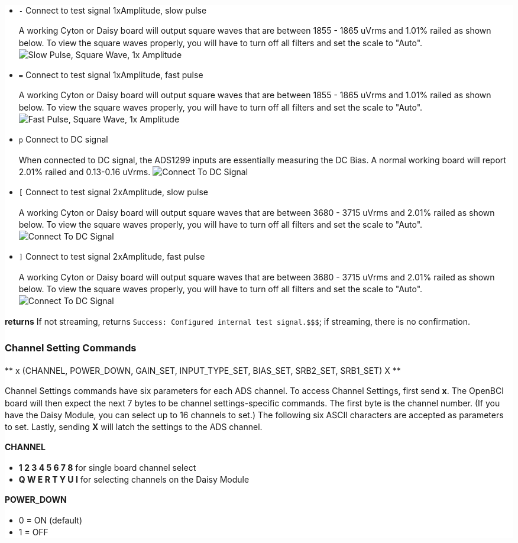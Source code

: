 - `-` Connect to test signal 1xAmplitude, slow pulse

  A working Cyton or Daisy board will output square waves that are between 1855 - 1865 uVrms and 1.01% railed as shown below. To view the square waves properly, you will have to turn off all filters and set the scale to "Auto". 
  ![Slow Pulse, Square Wave, 1x Amplitude](../assets/CytonImages/TestSignal1xAmplitude.gif)

- `=` Connect to test signal 1xAmplitude, fast pulse

  A working Cyton or Daisy board will output square waves that are between 1855 - 1865 uVrms and 1.01% railed as shown below. To view the square waves properly, you will have to turn off all filters and set the scale to "Auto". 
  ![Fast Pulse, Square Wave, 1x Amplitude](../assets/CytonImages/TestSignal1xAmplitudeFastPulse.gif)

- `p` Connect to DC signal

  When connected to DC signal, the ADS1299 inputs are essentially measuring the DC Bias. A normal working board will report 2.01% railed and 0.13-0.16 uVrms.
  ![Connect To DC Signal](../assets/CytonImages/ConnectToDCSignal.gif)

- `[` Connect to test signal 2xAmplitude, slow pulse

  A working Cyton or Daisy board will output square waves that are between 3680 - 3715 uVrms and 2.01% railed as shown below. To view the square waves properly, you will have to turn off all filters and set the scale to "Auto". 
  ![Connect To DC Signal](../assets/CytonImages/TestSignalSlowPulse2xAmplitude.gif)

- `]` Connect to test signal 2xAmplitude, fast pulse

  A working Cyton or Daisy board will output square waves that are between 3680 - 3715 uVrms and 2.01% railed as shown below. To view the square waves properly, you will have to turn off all filters and set the scale to "Auto".
  ![Connect To DC Signal](../assets/CytonImages/TestSignal2xAmplitudeFastPulse.gif)

**returns** If not streaming, returns `Success: Configured internal test signal.$$$`; if streaming, there is no confirmation.

### Channel Setting Commands

** x (CHANNEL, POWER_DOWN, GAIN_SET, INPUT_TYPE_SET, BIAS_SET, SRB2_SET, SRB1_SET) X **

Channel Settings commands have six parameters for each ADS channel. To access Channel Settings, first send **x**. The OpenBCI board will then expect the next 7 bytes to be channel settings-specific commands. The first byte is the channel number. (If you have the Daisy Module, you can select up to 16 channels to set.) The following six ASCII characters are accepted as parameters to set. Lastly, sending **X** will latch the settings to the ADS channel.

**CHANNEL**

- **1 2 3 4 5 6 7 8** for single board channel select
- **Q W E R T Y U I** for selecting channels on the Daisy Module

**POWER_DOWN**

- 0 = ON (default)
- 1 = OFF
